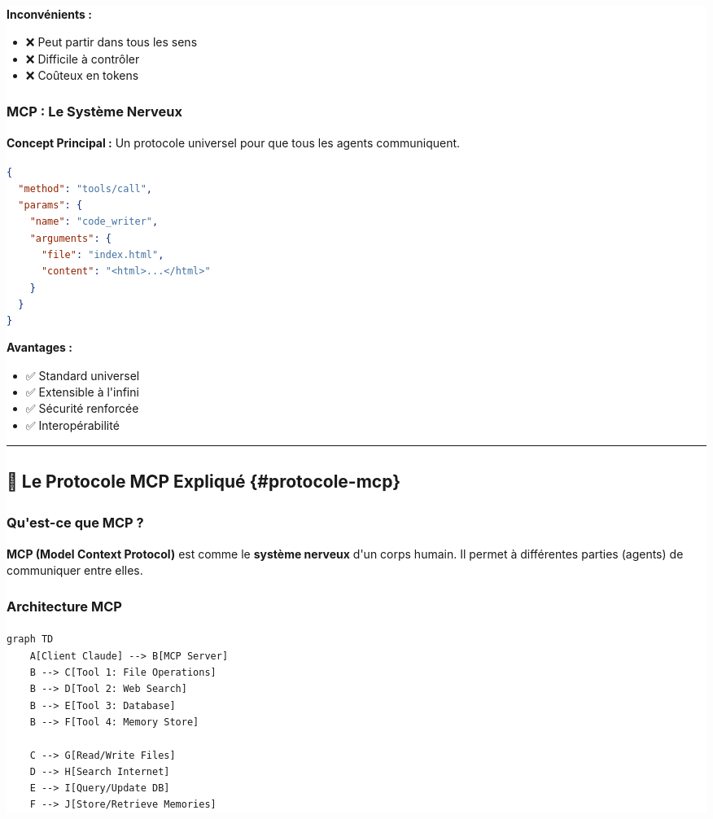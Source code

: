 **Inconvénients :**
- ❌ Peut partir dans tous les sens
- ❌ Difficile à contrôler
- ❌ Coûteux en tokens

### MCP : Le Système Nerveux

**Concept Principal :** Un protocole universel pour que tous les agents communiquent.

```json
{
  "method": "tools/call",
  "params": {
    "name": "code_writer",
    "arguments": {
      "file": "index.html",
      "content": "<html>...</html>"
    }
  }
}
```

**Avantages :**
- ✅ Standard universel
- ✅ Extensible à l'infini
- ✅ Sécurité renforcée
- ✅ Interopérabilité

---

## 🔌 Le Protocole MCP Expliqué {#protocole-mcp}

### Qu'est-ce que MCP ?

**MCP (Model Context Protocol)** est comme le **système nerveux** d'un corps humain. Il permet à différentes parties (agents) de communiquer entre elles.

### Architecture MCP

```mermaid
graph TD
    A[Client Claude] --> B[MCP Server]
    B --> C[Tool 1: File Operations]
    B --> D[Tool 2: Web Search]
    B --> E[Tool 3: Database]
    B --> F[Tool 4: Memory Store]
    
    C --> G[Read/Write Files]
    D --> H[Search Internet]
    E --> I[Query/Update DB]
    F --> J[Store/Retrieve Memories]
```
